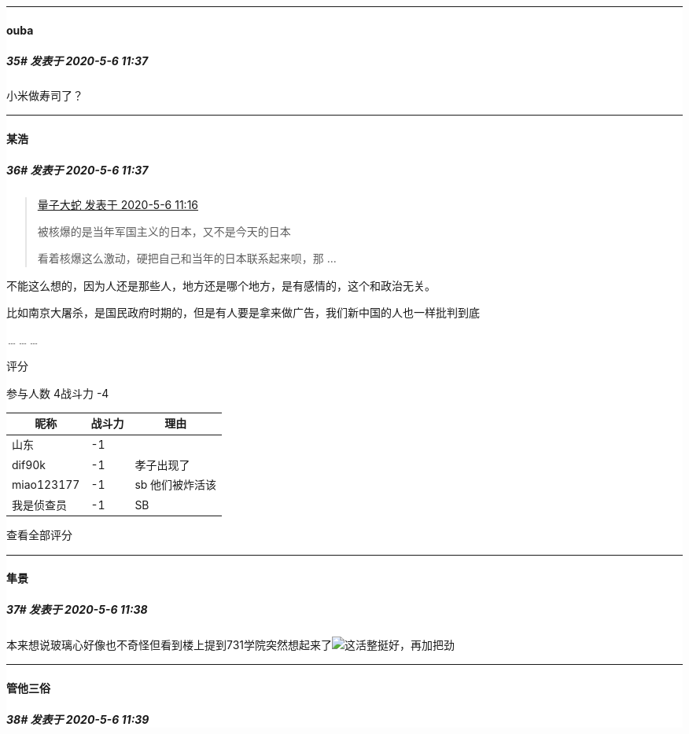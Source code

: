 
-----

####  ouba  
##### 35#       发表于 2020-5-6 11:37


小米做寿司了？


-----

####  某浩  
##### 36#       发表于 2020-5-6 11:37


<blockquote><a href="httphttps://bbs.saraba1st.com/2b/forum.php?mod=redirect&amp;goto=findpost&amp;pid=47318547&amp;ptid=1932820" target="_blank">量子大蛇 发表于 2020-5-6 11:16</a>

被核爆的是当年军国主义的日本，又不是今天的日本

看着核爆这么激动，硬把自己和当年的日本联系起来呗，那 ...</blockquote>
不能这么想的，因为人还是那些人，地方还是哪个地方，是有感情的，这个和政治无关。


比如南京大屠杀，是国民政府时期的，但是有人要是拿来做广告，我们新中国的人也一样批判到底


﹍﹍﹍

评分


 参与人数 4战斗力 -4

|昵称|战斗力|理由|
|----|---|---|
| 山东|-1||
| dif90k|-1|孝子出现了|
| miao123177|-1|sb 他们被炸活该|
| 我是侦查员|-1|SB|


查看全部评分


-----

####  隼景  
##### 37#       发表于 2020-5-6 11:38


本来想说玻璃心好像也不奇怪但看到楼上提到731学院突然想起来了<img src="https://static.saraba1st.com/image/smiley/face2017/067.png" referrerpolicy="no-referrer">这活整挺好，再加把劲


-----

####  管他三俗  
##### 38#       发表于 2020-5-6 11:39
